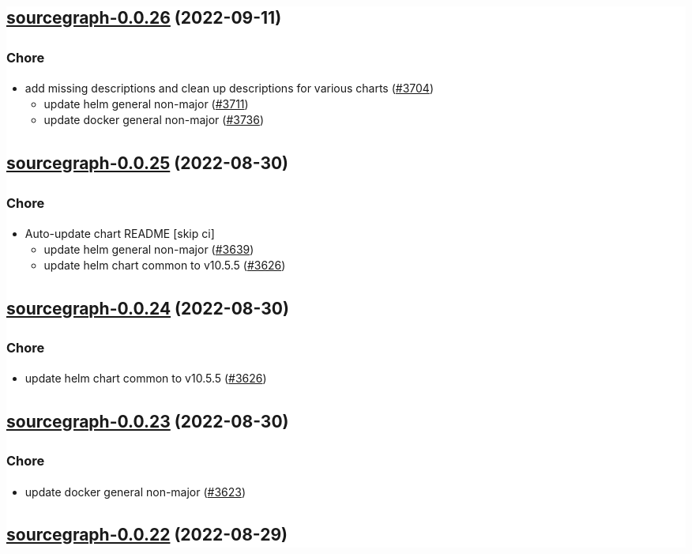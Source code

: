 


## [sourcegraph-0.0.26](https://github.com/truecharts/charts/compare/sourcegraph-0.0.25...sourcegraph-0.0.26) (2022-09-11)

### Chore

- add missing descriptions and clean up descriptions for various charts ([#3704](https://github.com/truecharts/charts/issues/3704))
  - update helm general non-major ([#3711](https://github.com/truecharts/charts/issues/3711))
  - update docker general non-major ([#3736](https://github.com/truecharts/charts/issues/3736))




## [sourcegraph-0.0.25](https://github.com/truecharts/charts/compare/sourcegraph-0.0.23...sourcegraph-0.0.25) (2022-08-30)

### Chore

- Auto-update chart README [skip ci]
  - update helm general non-major ([#3639](https://github.com/truecharts/charts/issues/3639))
  - update helm chart common to v10.5.5 ([#3626](https://github.com/truecharts/charts/issues/3626))




## [sourcegraph-0.0.24](https://github.com/truecharts/charts/compare/sourcegraph-0.0.23...sourcegraph-0.0.24) (2022-08-30)

### Chore

- update helm chart common to v10.5.5 ([#3626](https://github.com/truecharts/charts/issues/3626))




## [sourcegraph-0.0.23](https://github.com/truecharts/charts/compare/sourcegraph-0.0.22...sourcegraph-0.0.23) (2022-08-30)

### Chore

- update docker general non-major ([#3623](https://github.com/truecharts/charts/issues/3623))




## [sourcegraph-0.0.22](https://github.com/truecharts/charts/compare/sourcegraph-0.0.21...sourcegraph-0.0.22) (2022-08-29)
